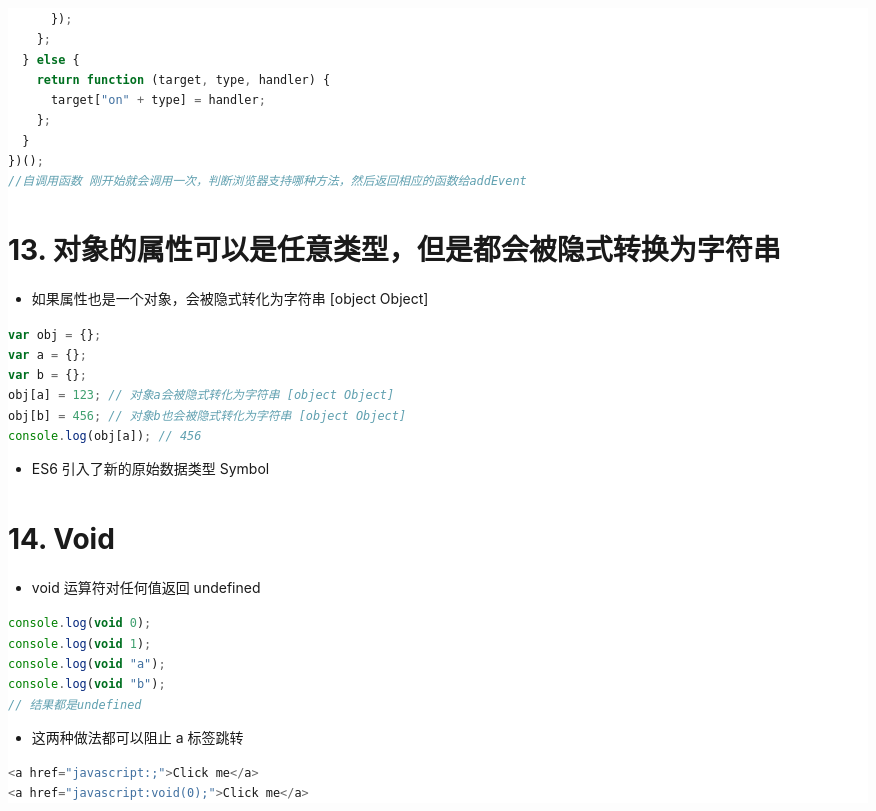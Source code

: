 ```js
      });
    };
  } else {
    return function (target, type, handler) {
      target["on" + type] = handler;
    };
  }
})();
//自调用函数 刚开始就会调用一次，判断浏览器支持哪种方法，然后返回相应的函数给addEvent
```

# 13. 对象的属性可以是任意类型，但是都会被隐式转换为字符串

- 如果属性也是一个对象，会被隐式转化为字符串 [object Object]

```js
var obj = {};
var a = {};
var b = {};
obj[a] = 123; // 对象a会被隐式转化为字符串 [object Object]
obj[b] = 456; // 对象b也会被隐式转化为字符串 [object Object]
console.log(obj[a]); // 456
```

- ES6 引入了新的原始数据类型 Symbol

# 14. Void

- void 运算符对任何值返回 undefined

```js
console.log(void 0);
console.log(void 1);
console.log(void "a");
console.log(void "b");
// 结果都是undefined
```

- 这两种做法都可以阻止 a 标签跳转

```js
<a href="javascript:;">Click me</a>
<a href="javascript:void(0);">Click me</a>
```
